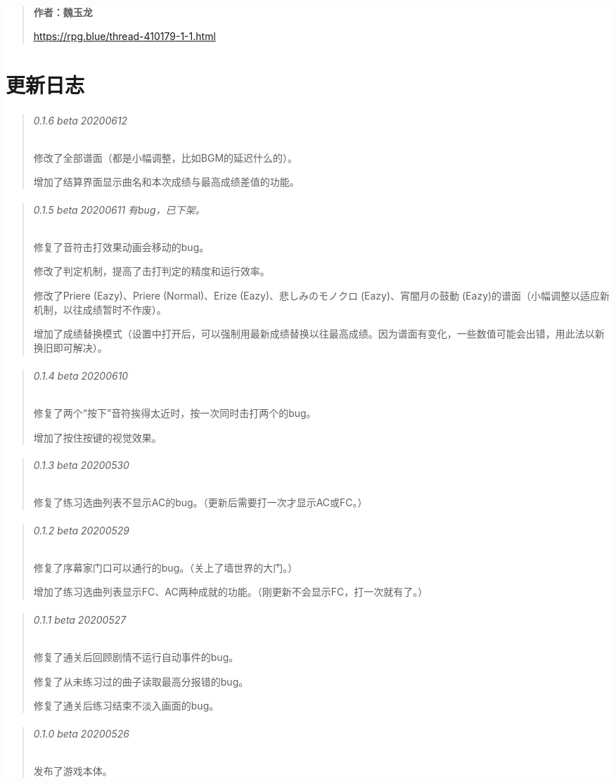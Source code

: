> **作者：魏玉龙**
>
> https://rpg.blue/thread-410179-1-1.html

# 更新日志

> ###### 0.1.6 beta 20200612
>
> 修改了全部谱面（都是小幅调整，比如BGM的延迟什么的）。
>
> 增加了结算界面显示曲名和本次成绩与最高成绩差值的功能。

> ###### 0.1.5 beta 20200611 有bug，已下架。
>
> 修复了音符击打效果动画会移动的bug。
>
> 修改了判定机制，提高了击打判定的精度和运行效率。
>
> 修改了Priere (Eazy)、Priere (Normal)、Erize (Eazy)、悲しみのモノクロ (Eazy)、宵闇月の鼓動 (Eazy)的谱面（小幅调整以适应新机制，以往成绩暂时不作废）。
>
> 增加了成绩替换模式（设置中打开后，可以强制用最新成绩替换以往最高成绩。因为谱面有变化，一些数值可能会出错，用此法以新换旧即可解决）。

> ###### 0.1.4 beta 20200610
>
> 修复了两个“按下”音符挨得太近时，按一次同时击打两个的bug。
>
> 增加了按住按键的视觉效果。

> ###### 0.1.3 beta 20200530
>
> 修复了练习选曲列表不显示AC的bug。（更新后需要打一次才显示AC或FC。）

> ###### 0.1.2 beta 20200529
>
> 修复了序幕家门口可以通行的bug。（关上了墙世界的大门。）
>
> 增加了练习选曲列表显示FC、AC两种成就的功能。（刚更新不会显示FC，打一次就有了。）

> ###### 0.1.1 beta 20200527
>
> 修复了通关后回顾剧情不运行自动事件的bug。
>
> 修复了从未练习过的曲子读取最高分报错的bug。
>
> 修复了通关后练习结束不淡入画面的bug。

> ###### 0.1.0 beta 20200526
>
> 发布了游戏本体。
